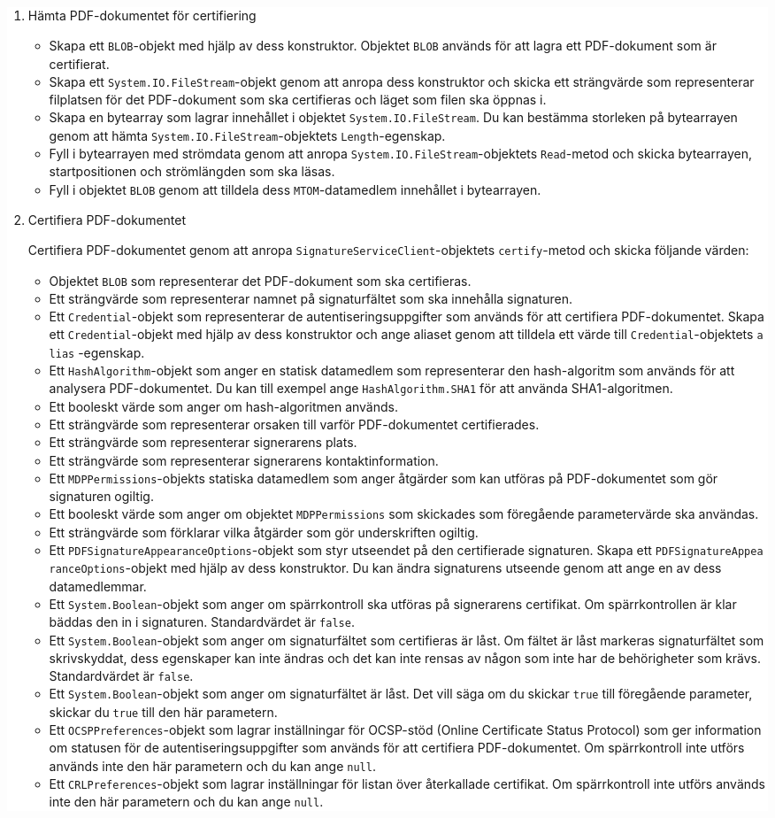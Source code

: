 1. Hämta PDF-dokumentet för certifiering

   * Skapa ett `BLOB`-objekt med hjälp av dess konstruktor. Objektet `BLOB` används för att lagra ett PDF-dokument som är certifierat.
   * Skapa ett `System.IO.FileStream`-objekt genom att anropa dess konstruktor och skicka ett strängvärde som representerar filplatsen för det PDF-dokument som ska certifieras och läget som filen ska öppnas i.
   * Skapa en bytearray som lagrar innehållet i objektet `System.IO.FileStream`. Du kan bestämma storleken på bytearrayen genom att hämta `System.IO.FileStream`-objektets `Length`-egenskap.
   * Fyll i bytearrayen med strömdata genom att anropa `System.IO.FileStream`-objektets `Read`-metod och skicka bytearrayen, startpositionen och strömlängden som ska läsas.
   * Fyll i objektet `BLOB` genom att tilldela dess `MTOM`-datamedlem innehållet i bytearrayen.

1. Certifiera PDF-dokumentet

   Certifiera PDF-dokumentet genom att anropa `SignatureServiceClient`-objektets `certify`-metod och skicka följande värden:

   * Objektet `BLOB` som representerar det PDF-dokument som ska certifieras.
   * Ett strängvärde som representerar namnet på signaturfältet som ska innehålla signaturen.
   * Ett `Credential`-objekt som representerar de autentiseringsuppgifter som används för att certifiera PDF-dokumentet. Skapa ett `Credential`-objekt med hjälp av dess konstruktor och ange aliaset genom att tilldela ett värde till `Credential`-objektets `alias` -egenskap.
   * Ett `HashAlgorithm`-objekt som anger en statisk datamedlem som representerar den hash-algoritm som används för att analysera PDF-dokumentet. Du kan till exempel ange `HashAlgorithm.SHA1` för att använda SHA1-algoritmen.
   * Ett booleskt värde som anger om hash-algoritmen används.
   * Ett strängvärde som representerar orsaken till varför PDF-dokumentet certifierades.
   * Ett strängvärde som representerar signerarens plats.
   * Ett strängvärde som representerar signerarens kontaktinformation.
   * Ett `MDPPermissions`-objekts statiska datamedlem som anger åtgärder som kan utföras på PDF-dokumentet som gör signaturen ogiltig.
   * Ett booleskt värde som anger om objektet `MDPPermissions` som skickades som föregående parametervärde ska användas.
   * Ett strängvärde som förklarar vilka åtgärder som gör underskriften ogiltig.
   * Ett `PDFSignatureAppearanceOptions`-objekt som styr utseendet på den certifierade signaturen. Skapa ett `PDFSignatureAppearanceOptions`-objekt med hjälp av dess konstruktor. Du kan ändra signaturens utseende genom att ange en av dess datamedlemmar.
   * Ett `System.Boolean`-objekt som anger om spärrkontroll ska utföras på signerarens certifikat. Om spärrkontrollen är klar bäddas den in i signaturen. Standardvärdet är `false`.
   * Ett `System.Boolean`-objekt som anger om signaturfältet som certifieras är låst. Om fältet är låst markeras signaturfältet som skrivskyddat, dess egenskaper kan inte ändras och det kan inte rensas av någon som inte har de behörigheter som krävs. Standardvärdet är `false`.
   * Ett `System.Boolean`-objekt som anger om signaturfältet är låst. Det vill säga om du skickar `true` till föregående parameter, skickar du `true` till den här parametern.
   * Ett `OCSPPreferences`-objekt som lagrar inställningar för OCSP-stöd (Online Certificate Status Protocol) som ger information om statusen för de autentiseringsuppgifter som används för att certifiera PDF-dokumentet. Om spärrkontroll inte utförs används inte den här parametern och du kan ange `null`.
   * Ett `CRLPreferences`-objekt som lagrar inställningar för listan över återkallade certifikat. Om spärrkontroll inte utförs används inte den här parametern och du kan ange `null`.
